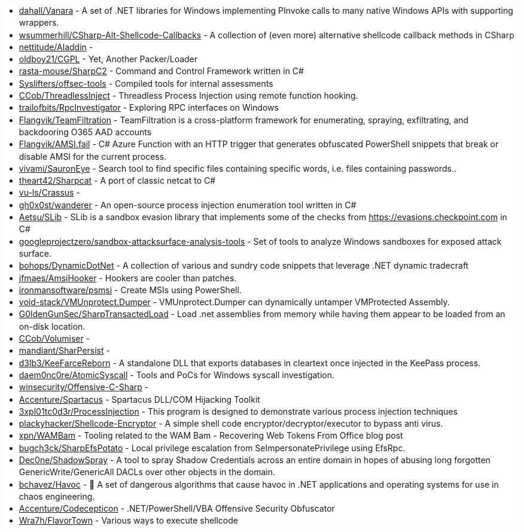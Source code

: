 - [dahall/Vanara](https://github.com/dahall/Vanara) - A set of .NET libraries for Windows implementing PInvoke calls to many native Windows APIs with supporting wrappers.
- [wsummerhill/CSharp-Alt-Shellcode-Callbacks](https://github.com/wsummerhill/CSharp-Alt-Shellcode-Callbacks) - A collection of (even more) alternative shellcode callback methods in CSharp
- [nettitude/Aladdin](https://github.com/nettitude/Aladdin) - 
- [oldboy21/CGPL](https://github.com/oldboy21/CGPL) - Yet, Another Packer/Loader
- [rasta-mouse/SharpC2](https://github.com/rasta-mouse/SharpC2) - Command and Control Framework written in C#
- [Syslifters/offsec-tools](https://github.com/Syslifters/offsec-tools) - Compiled tools for internal assessments
- [CCob/ThreadlessInject](https://github.com/CCob/ThreadlessInject) - Threadless Process Injection using remote function hooking.
- [trailofbits/RpcInvestigator](https://github.com/trailofbits/RpcInvestigator) - Exploring RPC interfaces on Windows
- [Flangvik/TeamFiltration](https://github.com/Flangvik/TeamFiltration) - TeamFiltration is a cross-platform framework for enumerating, spraying, exfiltrating, and backdooring O365 AAD accounts
- [Flangvik/AMSI.fail](https://github.com/Flangvik/AMSI.fail) - C# Azure Function with an HTTP trigger that generates obfuscated PowerShell snippets that break or disable AMSI for the current process.
- [vivami/SauronEye](https://github.com/vivami/SauronEye) - Search tool to find specific files containing specific words, i.e. files containing passwords..
- [theart42/Sharpcat](https://github.com/theart42/Sharpcat) - A port of classic netcat to C#
- [vu-ls/Crassus](https://github.com/vu-ls/Crassus) - 
- [gh0x0st/wanderer](https://github.com/gh0x0st/wanderer) - An open-source process injection enumeration tool written in C#
- [Aetsu/SLib](https://github.com/Aetsu/SLib) - SLib is a sandbox evasion library that implements some of the checks from https://evasions.checkpoint.com in C#
- [googleprojectzero/sandbox-attacksurface-analysis-tools](https://github.com/googleprojectzero/sandbox-attacksurface-analysis-tools) - Set of tools to analyze Windows sandboxes for exposed attack surface.
- [bohops/DynamicDotNet](https://github.com/bohops/DynamicDotNet) - A collection of various and sundry code snippets that leverage .NET dynamic tradecraft
- [jfmaes/AmsiHooker](https://github.com/jfmaes/AmsiHooker) - Hookers are cooler than patches.
- [ironmansoftware/psmsi](https://github.com/ironmansoftware/psmsi) - Create MSIs using PowerShell.
- [void-stack/VMUnprotect.Dumper](https://github.com/void-stack/VMUnprotect.Dumper) - VMUnprotect.Dumper can dynamically untamper VMProtected Assembly.
- [G0ldenGunSec/SharpTransactedLoad](https://github.com/G0ldenGunSec/SharpTransactedLoad) - Load .net assemblies from memory while having them appear to be loaded from an on-disk location.
- [CCob/Volumiser](https://github.com/CCob/Volumiser) - 
- [mandiant/SharPersist](https://github.com/mandiant/SharPersist) - 
- [d3lb3/KeeFarceReborn](https://github.com/d3lb3/KeeFarceReborn) - A standalone DLL that exports databases in cleartext once injected in the KeePass process.
- [daem0nc0re/AtomicSyscall](https://github.com/daem0nc0re/AtomicSyscall) - Tools and PoCs for Windows syscall investigation.
- [winsecurity/Offensive-C-Sharp](https://github.com/winsecurity/Offensive-C-Sharp) - 
- [Accenture/Spartacus](https://github.com/Accenture/Spartacus) - Spartacus DLL/COM Hijacking Toolkit
- [3xpl01tc0d3r/ProcessInjection](https://github.com/3xpl01tc0d3r/ProcessInjection) - This program is designed to demonstrate various process injection techniques
- [plackyhacker/Shellcode-Encryptor](https://github.com/plackyhacker/Shellcode-Encryptor) - A simple shell code encryptor/decryptor/executor to bypass anti virus.
- [xpn/WAMBam](https://github.com/xpn/WAMBam) - Tooling related to the WAM Bam - Recovering Web Tokens From Office blog post
- [bugch3ck/SharpEfsPotato](https://github.com/bugch3ck/SharpEfsPotato) - Local privilege escalation from SeImpersonatePrivilege using EfsRpc.
- [Dec0ne/ShadowSpray](https://github.com/Dec0ne/ShadowSpray) - A tool to spray Shadow Credentials across an entire domain in hopes of abusing long forgotten GenericWrite/GenericAll DACLs over other objects in the domain.
- [bchavez/Havoc](https://github.com/bchavez/Havoc) - :volcano: A set of dangerous algorithms that cause havoc in .NET applications and operating systems for use in chaos engineering.
- [Accenture/Codecepticon](https://github.com/Accenture/Codecepticon) - .NET/PowerShell/VBA Offensive Security Obfuscator
- [Wra7h/FlavorTown](https://github.com/Wra7h/FlavorTown) - Various ways to execute shellcode